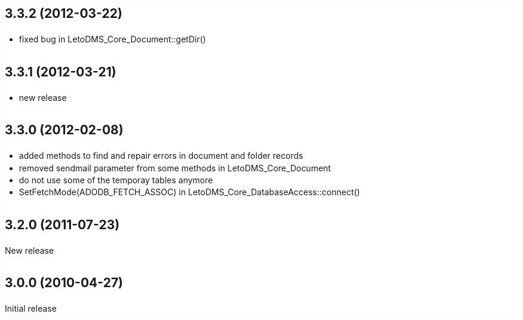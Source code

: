 3.3.2 (2012-03-22)
---------------------
- fixed bug in LetoDMS_Core_Document::getDir()

3.3.1 (2012-03-21)
---------------------
- new release

3.3.0 (2012-02-08)
---------------------
- added methods to find and repair errors in document and folder records
- removed sendmail parameter from some methods in LetoDMS_Core_Document
- do not use some of the temporay tables anymore
- SetFetchMode(ADODB_FETCH_ASSOC) in LetoDMS_Core_DatabaseAccess::connect()

3.2.0 (2011-07-23)
---------------------
New release

3.0.0 (2010-04-27)
---------------------
Initial release

